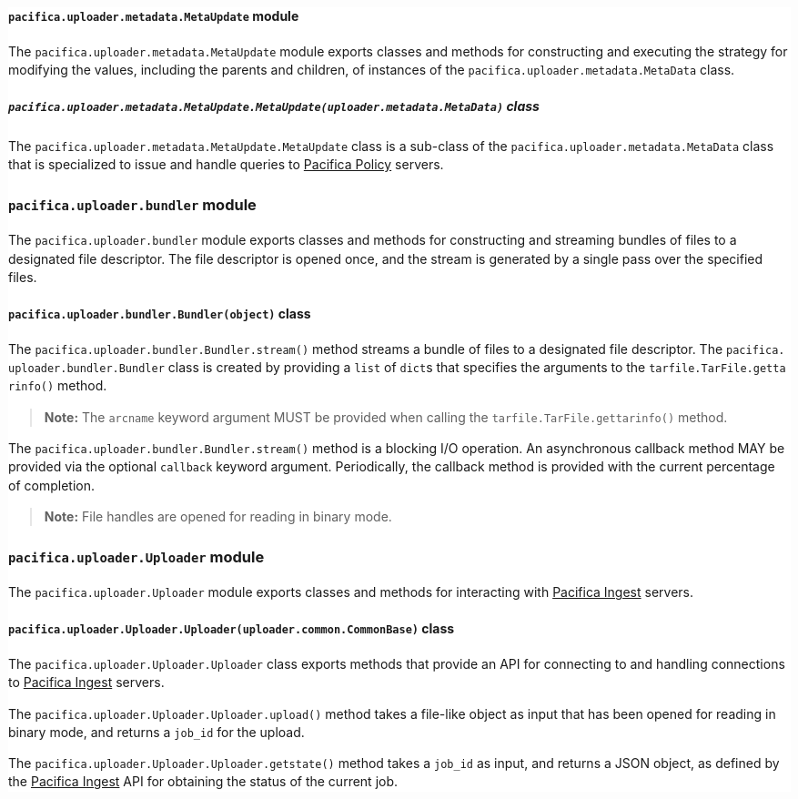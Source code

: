 #### `pacifica.uploader.metadata.MetaUpdate` module

The `pacifica.uploader.metadata.MetaUpdate` module exports classes and methods for
constructing and executing the strategy for modifying the values, including the
parents and children, of instances of the `pacifica.uploader.metadata.MetaData` class.

##### `pacifica.uploader.metadata.MetaUpdate.MetaUpdate(uploader.metadata.MetaData)` class

The `pacifica.uploader.metadata.MetaUpdate.MetaUpdate` class is a sub-class of the
`pacifica.uploader.metadata.MetaData` class that is specialized to issue and handle
queries to [Pacifica Policy](https://github.com/pacifica/pacifica-policy)
servers.

### `pacifica.uploader.bundler` module

The `pacifica.uploader.bundler` module exports classes and methods for constructing and
streaming bundles of files to a designated file descriptor. The file descriptor
is opened once, and the stream is generated by a single pass over the specified
files.

#### `pacifica.uploader.bundler.Bundler(object)` class

The `pacifica.uploader.bundler.Bundler.stream()`
method streams a bundle of files to a designated file descriptor. The
`pacifica.uploader.bundler.Bundler` class is created by providing a `list` of `dict`s
that specifies the arguments to the `tarfile.TarFile.gettarinfo()` method.

> **Note:** The `arcname` keyword argument MUST be provided when calling the
> `tarfile.TarFile.gettarinfo()` method.

The `pacifica.uploader.bundler.Bundler.stream()` method is a blocking I/O operation.
An asynchronous callback method MAY be provided via the optional `callback`
keyword argument. Periodically, the callback method is provided with the current
percentage of completion.

> **Note:** File handles are opened for reading in binary mode.

### `pacifica.uploader.Uploader` module

The `pacifica.uploader.Uploader` module exports classes and methods for interacting with
[Pacifica Ingest](https://github.com/pacifica/pacifica-ingest) servers.

#### `pacifica.uploader.Uploader.Uploader(uploader.common.CommonBase)` class

The `pacifica.uploader.Uploader.Uploader` class exports methods that provide an API for
connecting to and handling connections to
[Pacifica Ingest](https://github.com/pacifica/pacifica-ingest) servers.

The `pacifica.uploader.Uploader.Uploader.upload()` method takes a file-like object as
input that has been opened for reading in binary mode, and returns a `job_id`
for the upload.

The `pacifica.uploader.Uploader.Uploader.getstate()` method takes a `job_id` as input,
and returns a JSON object, as defined by the
[Pacifica Ingest](https://github.com/pacifica/pacifica-ingest) API for
obtaining the status of the current job.
